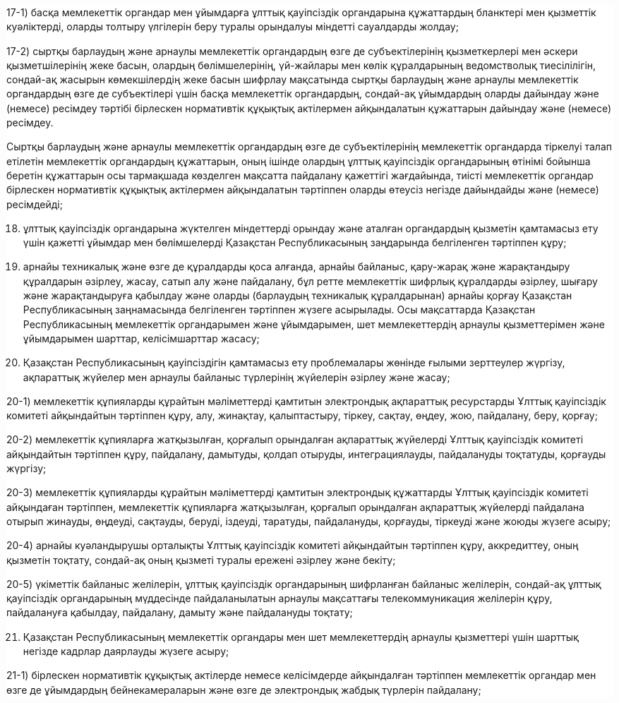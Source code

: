 17-1) басқа мемлекеттік органдар мен ұйымдарға ұлттық қауіпсіздік органдарына құжаттардың бланктері мен қызметтік куәліктерді, оларды толтыру үлгілерін беру туралы орындалуы міндетті сауалдарды жолдау;

17-2) сыртқы барлаудың және арнаулы мемлекеттік органдардың өзге де субъектілерінің қызметкерлері мен әскери қызметшілерінің жеке басын, олардың бөлімшелерінің, үй-жайлары мен көлік құралдарының ведомстволық тиесілілігін, сондай-ақ жасырын көмекшілердің жеке басын шифрлау мақсатында сыртқы барлаудың және арнаулы мемлекеттік органдардың өзге де субъектілері үшін басқа мемлекеттік органдардың, сондай-ақ ұйымдардың оларды дайындау және (немесе) ресімдеу тәртібі бірлескен нормативтік құқықтық актілермен айқындалатын құжаттарын дайындау және (немесе) ресімдеу.

Сыртқы барлаудың және арнаулы мемлекеттік органдардың өзге де субъектілерінің мемлекеттік органдарда тіркелуі талап етілетін мемлекеттік органдардың құжаттарын, оның ішінде олардың ұлттық қауіпсіздік органдарының өтінімі бойынша беретін құжаттарын осы тармақшада көзделген мақсатта пайдалану қажеттігі жағдайында, тиісті мемлекеттік органдар бірлескен нормативтік құқықтық актілермен айқындалатын тәртіппен оларды өтеусіз негізде дайындайды және (немесе) ресімдейді;

18) ұлттық қауiпсiздiк органдарына жүктелген мiндеттердi орындау және аталған органдардың қызметiн қамтамасыз ету үшiн қажеттi ұйымдар мен бөлiмшелердi Қазақстан Республикасының заңдарында белгiленген тәртiппен құру;

19) арнайы техникалық және өзге де құралдарды қоса алғанда, арнайы байланыс, қару-жарақ және жарақтандыру құралдарын әзiрлеу, жасау, сатып алу және пайдалану, бұл ретте мемлекеттік шифрлық құралдарды әзірлеу, шығару және жарақтандыруға қабылдау және оларды (барлаудың техникалық құралдарынан) арнайы қорғау Қазақстан Республикасының заңнамасында белгіленген тәртіппен жүзеге асырылады. Осы мақсаттарда Қазақстан Республикасының мемлекеттiк органдарымен және ұйымдарымен, шет мемлекеттердiң арнаулы қызметтерiмен және ұйымдарымен шарттар, келісімшарттар жасасу;

20) Қазақстан Республикасының қауiпсiздiгiн қамтамасыз ету проблемалары жөнiнде ғылыми зерттеулер жүргiзу, ақпараттық жүйелер мен арнаулы байланыс түрлерiнiң жүйелерiн әзiрлеу және жасау;

20-1) мемлекеттік құпияларды құрайтын мәліметтерді қамтитын электрондық ақпараттық ресурстарды Ұлттық қауіпсіздік комитеті айқындайтын тәртіппен құру, алу, жинақтау, қалыптастыру, тіркеу, сақтау, өңдеу, жою, пайдалану, беру, қорғау;

20-2) мемлекеттік құпияларға жатқызылған, қорғалып орындалған ақпараттық жүйелерді Ұлттық қауіпсіздік комитеті айқындайтын тәртіппен құру, пайдалану, дамытуды, қолдап отыруды, интеграциялауды, пайдалануды тоқтатуды, қорғауды жүргізу;

20-3) мемлекеттік құпияларды құрайтын мәліметтерді қамтитын электрондық құжаттарды Ұлттық қауіпсіздік комитеті айқындаған тәртіппен, мемлекеттік құпияларға жатқызылған, қорғалып орындалған ақпараттық жүйелерді пайдалана отырып жинауды, өңдеуді, сақтауды, беруді, іздеуді, таратуды, пайдалануды, қорғауды, тіркеуді және жоюды жүзеге асыру;

20-4) арнайы куәландырушы орталықты Ұлттық қауіпсіздік комитеті айқындайтын тәртіппен құру, аккредиттеу, оның қызметін тоқтату, сондай-ақ оның қызметі туралы ережені әзірлеу және бекіту;

20-5) үкіметтік байланыс желілерін, ұлттық қауіпсіздік органдарының шифрланған байланыс желілерін, сондай-ақ ұлттық қауіпсіздік органдарының мүддесінде пайдаланылатын арнаулы мақсаттағы телекоммуникация желілерін құру, пайдалануға қабылдау, пайдалану, дамыту және пайдалануды тоқтату;

21) Қазақстан Республикасының мемлекеттiк органдары мен шет мемлекеттердiң арнаулы қызметтерi үшiн шарттық негiзде кадрлар даярлауды жүзеге асыру;

21-1) бірлескен нормативтік құқықтық актілерде немесе келісімдерде айқындалған тәртіппен мемлекеттік органдар мен өзге де ұйымдардың бейнекамераларын және өзге де электрондық жабдық түрлерін пайдалану;
